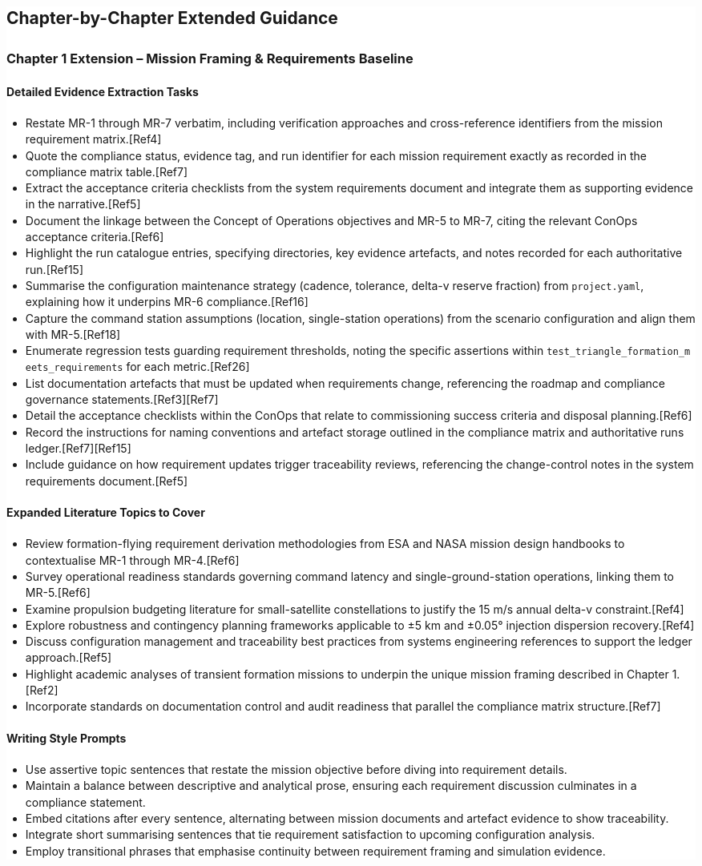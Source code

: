 ## Chapter-by-Chapter Extended Guidance
### Chapter 1 Extension – Mission Framing & Requirements Baseline
#### Detailed Evidence Extraction Tasks
- Restate MR-1 through MR-7 verbatim, including verification approaches and cross-reference identifiers from the mission requirement matrix.[Ref4]
- Quote the compliance status, evidence tag, and run identifier for each mission requirement exactly as recorded in the compliance matrix table.[Ref7]
- Extract the acceptance criteria checklists from the system requirements document and integrate them as supporting evidence in the narrative.[Ref5]
- Document the linkage between the Concept of Operations objectives and MR-5 to MR-7, citing the relevant ConOps acceptance criteria.[Ref6]
- Highlight the run catalogue entries, specifying directories, key evidence artefacts, and notes recorded for each authoritative run.[Ref15]
- Summarise the configuration maintenance strategy (cadence, tolerance, delta-v reserve fraction) from `project.yaml`, explaining how it underpins MR-6 compliance.[Ref16]
- Capture the command station assumptions (location, single-station operations) from the scenario configuration and align them with MR-5.[Ref18]
- Enumerate regression tests guarding requirement thresholds, noting the specific assertions within `test_triangle_formation_meets_requirements` for each metric.[Ref26]
- List documentation artefacts that must be updated when requirements change, referencing the roadmap and compliance governance statements.[Ref3][Ref7]
- Detail the acceptance checklists within the ConOps that relate to commissioning success criteria and disposal planning.[Ref6]
- Record the instructions for naming conventions and artefact storage outlined in the compliance matrix and authoritative runs ledger.[Ref7][Ref15]
- Include guidance on how requirement updates trigger traceability reviews, referencing the change-control notes in the system requirements document.[Ref5]

#### Expanded Literature Topics to Cover
- Review formation-flying requirement derivation methodologies from ESA and NASA mission design handbooks to contextualise MR-1 through MR-4.[Ref6]
- Survey operational readiness standards governing command latency and single-ground-station operations, linking them to MR-5.[Ref6]
- Examine propulsion budgeting literature for small-satellite constellations to justify the 15 m/s annual delta-v constraint.[Ref4]
- Explore robustness and contingency planning frameworks applicable to ±5 km and ±0.05° injection dispersion recovery.[Ref4]
- Discuss configuration management and traceability best practices from systems engineering references to support the ledger approach.[Ref5]
- Highlight academic analyses of transient formation missions to underpin the unique mission framing described in Chapter 1.[Ref2]
- Incorporate standards on documentation control and audit readiness that parallel the compliance matrix structure.[Ref7]

#### Writing Style Prompts
- Use assertive topic sentences that restate the mission objective before diving into requirement details.
- Maintain a balance between descriptive and analytical prose, ensuring each requirement discussion culminates in a compliance statement.
- Embed citations after every sentence, alternating between mission documents and artefact evidence to show traceability.
- Integrate short summarising sentences that tie requirement satisfaction to upcoming configuration analysis.
- Employ transitional phrases that emphasise continuity between requirement framing and simulation evidence.
